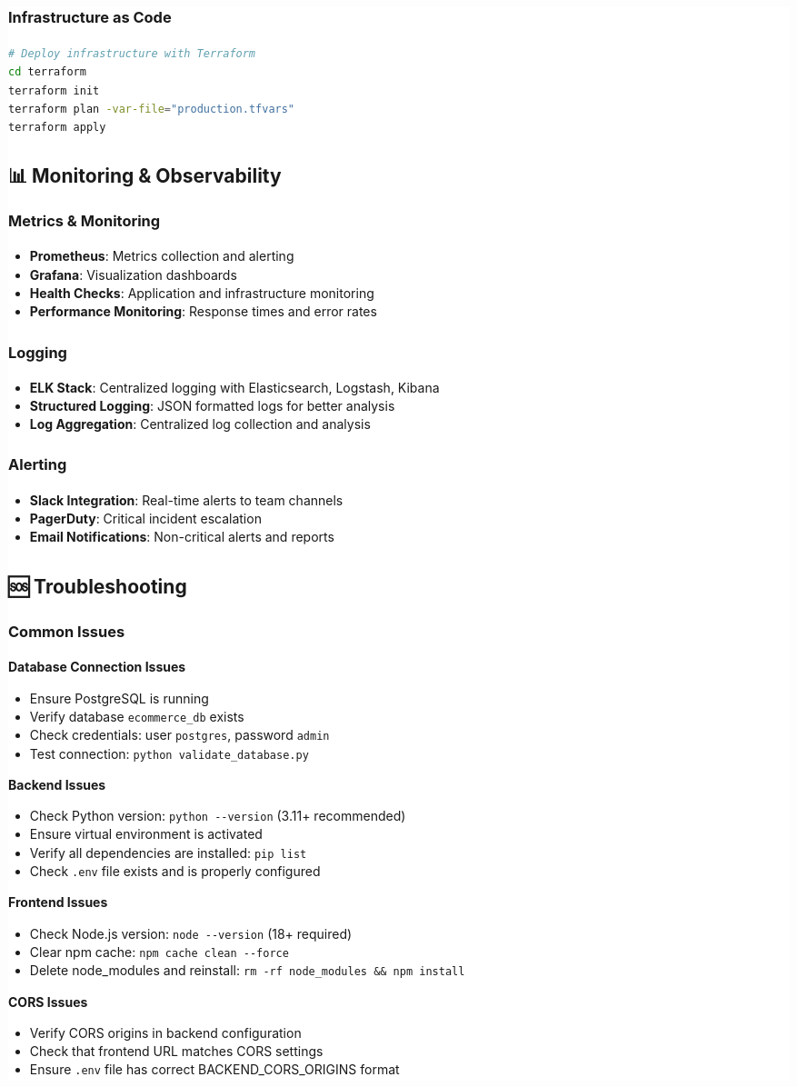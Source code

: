 ### Infrastructure as Code

```bash
# Deploy infrastructure with Terraform
cd terraform
terraform init
terraform plan -var-file="production.tfvars"
terraform apply
```

## 📊 Monitoring & Observability

### Metrics & Monitoring
- **Prometheus**: Metrics collection and alerting
- **Grafana**: Visualization dashboards
- **Health Checks**: Application and infrastructure monitoring
- **Performance Monitoring**: Response times and error rates

### Logging
- **ELK Stack**: Centralized logging with Elasticsearch, Logstash, Kibana
- **Structured Logging**: JSON formatted logs for better analysis
- **Log Aggregation**: Centralized log collection and analysis

### Alerting
- **Slack Integration**: Real-time alerts to team channels
- **PagerDuty**: Critical incident escalation
- **Email Notifications**: Non-critical alerts and reports

## 🆘 Troubleshooting

### Common Issues

**Database Connection Issues**
- Ensure PostgreSQL is running
- Verify database `ecommerce_db` exists
- Check credentials: user `postgres`, password `admin`
- Test connection: `python validate_database.py`

**Backend Issues**
- Check Python version: `python --version` (3.11+ recommended)
- Ensure virtual environment is activated
- Verify all dependencies are installed: `pip list`
- Check `.env` file exists and is properly configured

**Frontend Issues**
- Check Node.js version: `node --version` (18+ required)
- Clear npm cache: `npm cache clean --force`
- Delete node_modules and reinstall: `rm -rf node_modules && npm install`

**CORS Issues**
- Verify CORS origins in backend configuration
- Check that frontend URL matches CORS settings
- Ensure `.env` file has correct BACKEND_CORS_ORIGINS format
